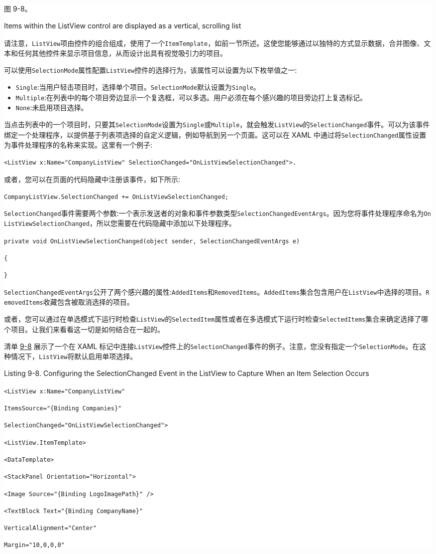 图 9-8。

Items within the ListView control are displayed as a vertical, scrolling list

请注意，`ListView`项由控件的组合组成，使用了一个`ItemTemplate`，如前一节所述。这使您能够通过以独特的方式显示数据，合并图像、文本和任何其他控件来显示项目信息，从而设计出具有视觉吸引力的项目。

可以使用`SelectionMode`属性配置`ListView`控件的选择行为，该属性可以设置为以下枚举值之一:

*   `Single`:当用户轻击项目时，选择单个项目。`SelectionMode`默认设置为`Single`。
*   `Multiple`:在列表中的每个项目旁边显示一个复选框，可以多选。用户必须在每个感兴趣的项目旁边打上复选标记。
*   `None`:未启用项目选择。

当点击列表中的一个项目时，只要其`SelectionMode`设置为`Single`或`Multiple`，就会触发`ListView`的`SelectionChanged`事件。可以为该事件绑定一个处理程序，以提供基于列表项选择的自定义逻辑，例如导航到另一个页面。这可以在 XAML 中通过将`SelectionChanged`属性设置为事件处理程序的名称来实现。这里有一个例子:

`<ListView x:Name="CompanyListView" SelectionChanged="OnListViewSelectionChanged">.`

或者，您可以在页面的代码隐藏中注册该事件，如下所示:

`CompanyListView.SelectionChanged += OnListViewSelectionChanged;`

`SelectionChanged`事件需要两个参数:一个表示发送者的对象和事件参数类型`SelectionChangedEventArgs`。因为您将事件处理程序命名为`OnListViewSelectionChanged`，所以您需要在代码隐藏中添加以下处理程序。

`private void OnListViewSelectionChanged(object sender, SelectionChangedEventArgs e)`

`{`

`}`

`SelectionChangedEventArgs`公开了两个感兴趣的属性:`AddedItems`和`RemovedItems`。`AddedItems`集合包含用户在`ListView`中选择的项目。`RemovedItems`收藏包含被取消选择的项目。

或者，您可以通过在单选模式下运行时检查`ListView`的`SelectedItem`属性或者在多选模式下运行时检查`SelectedItems`集合来确定选择了哪个项目。让我们来看看这一切是如何结合在一起的。

清单 [9-8](#FPar8) 展示了一个在 XAML 标记中连接`ListView`控件上的`SelectionChanged`事件的例子。注意，您没有指定一个`SelectionMode`。在这种情况下，`ListView`将默认启用单项选择。

Listing 9-8\. Configuring the SelectionChanged Event in the ListView to Capture When an Item Selection Occurs

`<ListView x:Name="CompanyListView"`

`ItemsSource="{Binding Companies}"`

`SelectionChanged="OnListViewSelectionChanged">`

`<ListView.ItemTemplate>`

`<DataTemplate>`

`<StackPanel Orientation="Horizontal">`

`<Image Source="{Binding LogoImagePath}" />`

`<TextBlock Text="{Binding CompanyName}"`

`VerticalAlignment="Center"`

`Margin="10,0,0,0"`
